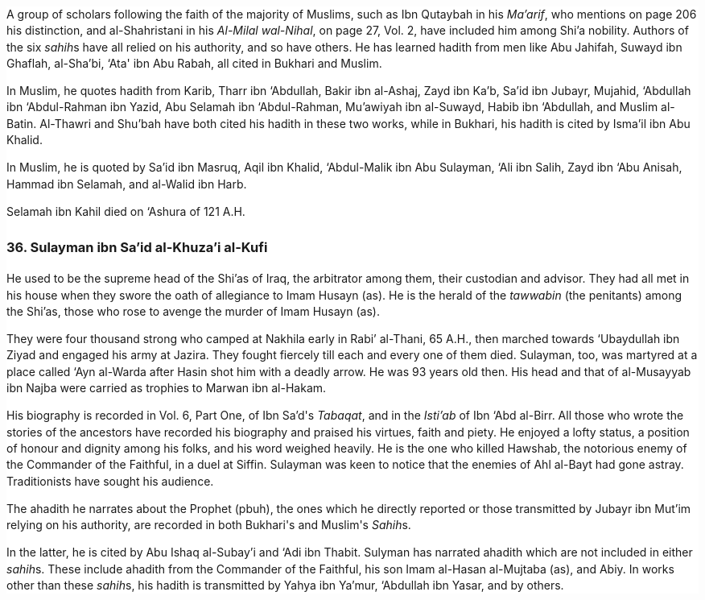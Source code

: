 A group of scholars following the faith of the majority of Muslims, such
as Ibn Qutaybah in his *Ma’arif*, who mentions on page 206 his
distinction, and al-Shahristani in his *Al-Milal wal-Nihal*, on page 27,
Vol. 2, have included him among Shi’a nobility. Authors of the six
*sahih*s have all relied on his authority, and so have others. He has
learned hadith from men like Abu Jahifah, Suwayd ibn Ghaflah, al-Sha’bi,
‘Ata' ibn Abu Rabah, all cited in Bukhari and Muslim.

In Muslim, he quotes hadith from Karib, Tharr ibn ‘Abdullah, Bakir ibn
al-Ashaj, Zayd ibn Ka’b, Sa’id ibn Jubayr, Mujahid, ‘Abdullah ibn
‘Abdul-Rahman ibn Yazid, Abu Selamah ibn ‘Abdul-Rahman, Mu’awiyah ibn
al-Suwayd, Habib ibn ‘Abdullah, and Muslim al-Batin. Al-Thawri and
Shu’bah have both cited his hadith in these two works, while in Bukhari,
his hadith is cited by Isma’il ibn Abu Khalid.

In Muslim, he is quoted by Sa’id ibn Masruq, Aqil ibn Khalid,
‘Abdul-Malik ibn Abu Sulayman, ‘Ali ibn Salih, Zayd ibn ‘Abu Anisah,
Hammad ibn Selamah, and al-Walid ibn Harb.

Selamah ibn Kahil died on ‘Ashura of 121 A.H.

### 36. Sulayman ibn Sa’id al-Khuza’i al-Kufi

He used to be the supreme head of the Shi’as of Iraq, the arbitrator
among them, their custodian and advisor. They had all met in his house
when they swore the oath of allegiance to Imam Husayn (as). He is the
herald of the *tawwabin* (the penitants) among the Shi’as, those who
rose to avenge the murder of Imam Husayn (as).

They were four thousand strong who camped at Nakhila early in Rabi’
al-Thani, 65 A.H., then marched towards ‘Ubaydullah ibn Ziyad and
engaged his army at Jazira. They fought fiercely till each and every one
of them died. Sulayman, too, was martyred at a place called ‘Ayn
al-Warda after Hasin shot him with a deadly arrow. He was 93 years old
then. His head and that of al-Musayyab ibn Najba were carried as
trophies to Marwan ibn al-Hakam.

His biography is recorded in Vol. 6, Part One, of Ibn Sa’d's *Tabaqat*,
and in the *Isti’ab* of Ibn ‘Abd al-Birr. All those who wrote the
stories of the ancestors have recorded his biography and praised his
virtues, faith and piety. He enjoyed a lofty status, a position of
honour and dignity among his folks, and his word weighed heavily. He is
the one who killed Hawshab, the notorious enemy of the Commander of the
Faithful, in a duel at Siffin. Sulayman was keen to notice that the
enemies of Ahl al-Bayt had gone astray. Traditionists have sought his
audience.

The ahadith he narrates about the Prophet (pbuh), the ones which he
directly reported or those transmitted by Jubayr ibn Mut’im relying on
his authority, are recorded in both Bukhari's and Muslim's *Sahih*s.

In the latter, he is cited by Abu Ishaq al-Subay’i and ‘Adi ibn Thabit.
Sulyman has narrated ahadith which are not included in either *sahih*s.
These include ahadith from the Commander of the Faithful, his son Imam
al-Hasan al-Mujtaba (as), and Abiy. In works other than these *sahih*s,
his hadith is transmitted by Yahya ibn Ya’mur, ‘Abdullah ibn Yasar, and
by others.
